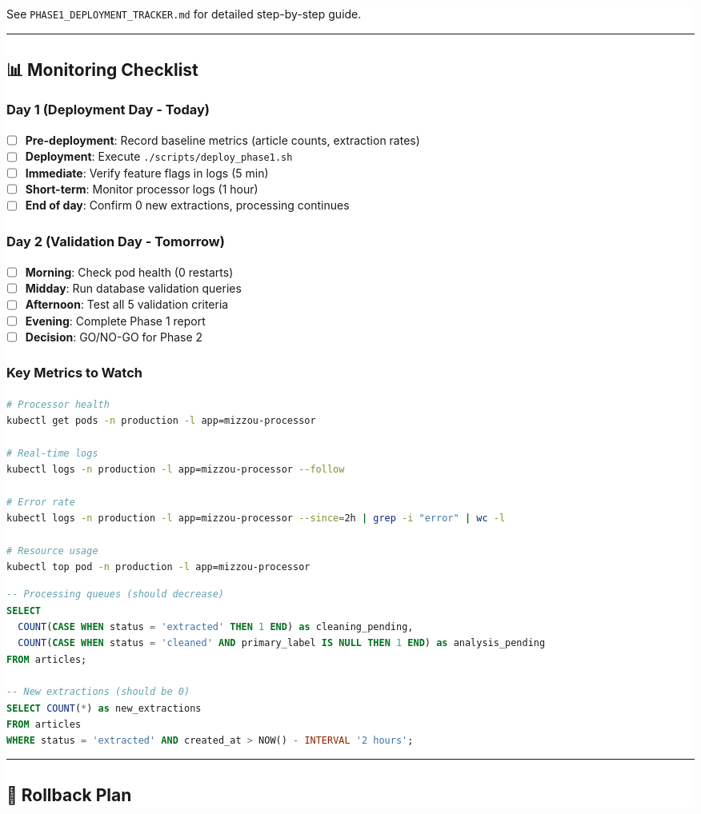 See `PHASE1_DEPLOYMENT_TRACKER.md` for detailed step-by-step guide.

---

## 📊 Monitoring Checklist

### Day 1 (Deployment Day - Today)
- [ ] **Pre-deployment**: Record baseline metrics (article counts, extraction rates)
- [ ] **Deployment**: Execute `./scripts/deploy_phase1.sh`
- [ ] **Immediate**: Verify feature flags in logs (5 min)
- [ ] **Short-term**: Monitor processor logs (1 hour)
- [ ] **End of day**: Confirm 0 new extractions, processing continues

### Day 2 (Validation Day - Tomorrow)
- [ ] **Morning**: Check pod health (0 restarts)
- [ ] **Midday**: Run database validation queries
- [ ] **Afternoon**: Test all 5 validation criteria
- [ ] **Evening**: Complete Phase 1 report
- [ ] **Decision**: GO/NO-GO for Phase 2

### Key Metrics to Watch

```bash
# Processor health
kubectl get pods -n production -l app=mizzou-processor

# Real-time logs
kubectl logs -n production -l app=mizzou-processor --follow

# Error rate
kubectl logs -n production -l app=mizzou-processor --since=2h | grep -i "error" | wc -l

# Resource usage
kubectl top pod -n production -l app=mizzou-processor
```

```sql
-- Processing queues (should decrease)
SELECT 
  COUNT(CASE WHEN status = 'extracted' THEN 1 END) as cleaning_pending,
  COUNT(CASE WHEN status = 'cleaned' AND primary_label IS NULL THEN 1 END) as analysis_pending
FROM articles;

-- New extractions (should be 0)
SELECT COUNT(*) as new_extractions
FROM articles
WHERE status = 'extracted' AND created_at > NOW() - INTERVAL '2 hours';
```

---

## 🔄 Rollback Plan
